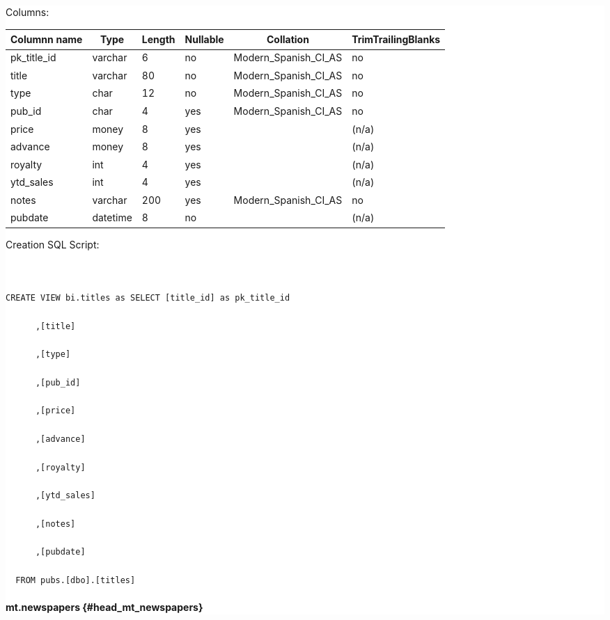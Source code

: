 Columns:

| Columnn name | Type | Length | Nullable | Collation | TrimTrailingBlanks |
| ------------ | ---- | ------ | -------- | --------- | ------------------ |
| pk_title_id | varchar | 6 | no | Modern_Spanish_CI_AS | no |
| title | varchar | 80 | no | Modern_Spanish_CI_AS | no |
| type | char | 12 | no | Modern_Spanish_CI_AS | no |
| pub_id | char | 4 | yes | Modern_Spanish_CI_AS | no |
| price | money | 8 | yes |  | (n/a) |
| advance | money | 8 | yes |  | (n/a) |
| royalty | int | 4 | yes |  | (n/a) |
| ytd_sales | int | 4 | yes |  | (n/a) |
| notes | varchar | 200 | yes | Modern_Spanish_CI_AS | no |
| pubdate | datetime | 8 | no |  | (n/a) |


Creation SQL Script:
```


CREATE VIEW bi.titles as SELECT [title_id] as pk_title_id

      ,[title]

      ,[type]

      ,[pub_id]

      ,[price]

      ,[advance]

      ,[royalty]

      ,[ytd_sales]

      ,[notes]

      ,[pubdate]

  FROM pubs.[dbo].[titles]

```




#### mt.newspapers {#head_mt_newspapers}
